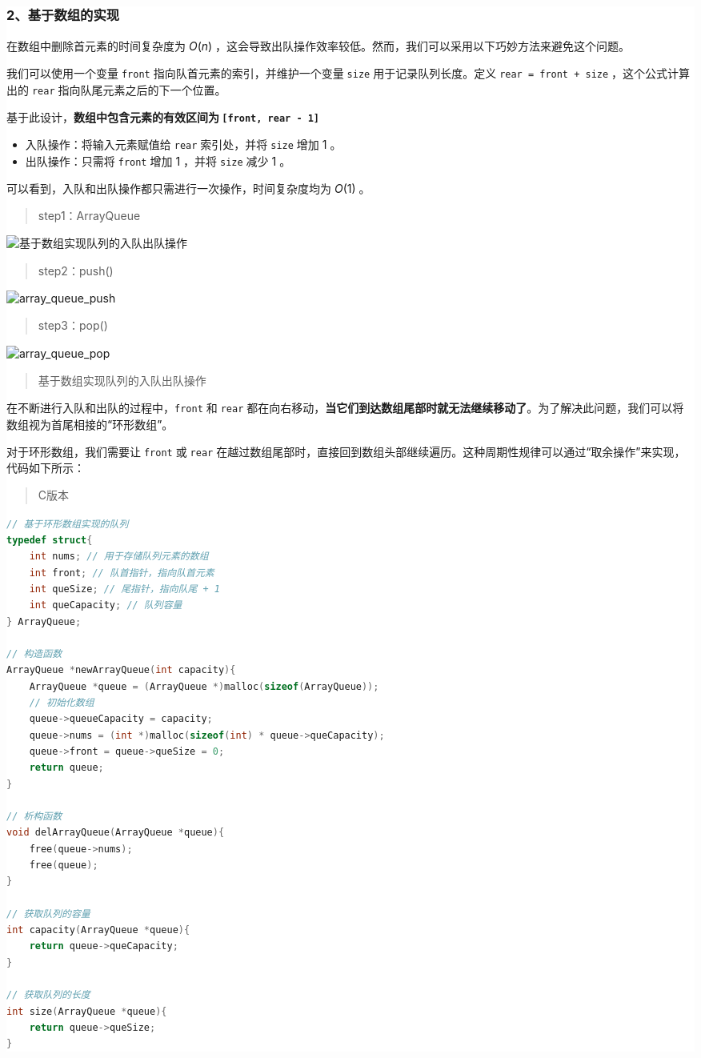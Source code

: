 ### 2、基于数组的实现

在数组中删除首元素的时间复杂度为 $O(n)$ ，这会导致出队操作效率较低。然而，我们可以采用以下巧妙方法来避免这个问题。

我们可以使用一个变量 `front` 指向队首元素的索引，并维护一个变量 `size` 用于记录队列长度。定义 `rear = front + size` ，这个公式计算出的 `rear` 指向队尾元素之后的下一个位置。

基于此设计，**数组中包含元素的有效区间为 `[front, rear - 1]`**

- 入队操作：将输入元素赋值给 `rear` 索引处，并将 `size` 增加 1 。
- 出队操作：只需将 `front` 增加 1 ，并将 `size` 减少 1 。

可以看到，入队和出队操作都只需进行一次操作，时间复杂度均为 $O(1)$ 。

> step1：ArrayQueue

![基于数组实现队列的入队出队操作](https://www.hello-algo.com/chapter_stack_and_queue/queue.assets/array_queue.png)

> step2：push()

![array_queue_push](https://www.hello-algo.com/chapter_stack_and_queue/queue.assets/array_queue_push.png)

> step3：pop()

![array_queue_pop](https://www.hello-algo.com/chapter_stack_and_queue/queue.assets/array_queue_pop.png)

> 基于数组实现队列的入队出队操作

在不断进行入队和出队的过程中，`front` 和 `rear` 都在向右移动，**当它们到达数组尾部时就无法继续移动了**。为了解决此问题，我们可以将数组视为首尾相接的“环形数组”。

对于环形数组，我们需要让 `front` 或 `rear` 在越过数组尾部时，直接回到数组头部继续遍历。这种周期性规律可以通过“取余操作”来实现，代码如下所示：

> C版本

```c
// 基于环形数组实现的队列
typedef struct{
    int nums; // 用于存储队列元素的数组
    int front; // 队首指针，指向队首元素
    int queSize; // 尾指针，指向队尾 + 1
    int queCapacity; // 队列容量
} ArrayQueue;

// 构造函数
ArrayQueue *newArrayQueue(int capacity){
    ArrayQueue *queue = (ArrayQueue *)malloc(sizeof(ArrayQueue));
    // 初始化数组
    queue->queueCapacity = capacity;
    queue->nums = (int *)malloc(sizeof(int) * queue->queCapacity);
    queue->front = queue->queSize = 0;
    return queue;
}

// 析构函数
void delArrayQueue(ArrayQueue *queue){
    free(queue->nums);
    free(queue);
}

// 获取队列的容量
int capacity(ArrayQueue *queue){
    return queue->queCapacity;
}

// 获取队列的长度
int size(ArrayQueue *queue){
    return queue->queSize;
}
```